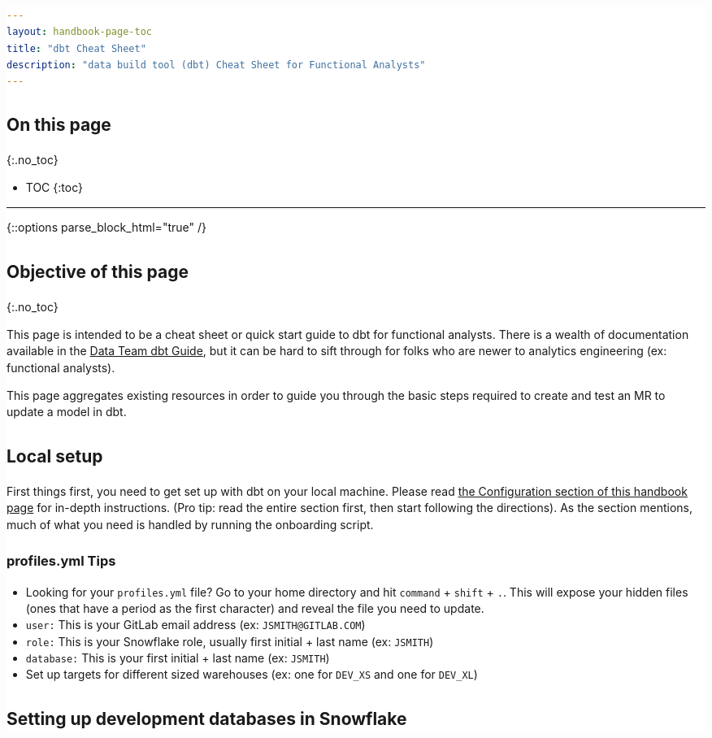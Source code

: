 ```yaml
---
layout: handbook-page-toc
title: "dbt Cheat Sheet"
description: "data build tool (dbt) Cheat Sheet for Functional Analysts"
---
```


## On this page
{:.no_toc}

- TOC
{:toc}

---

{::options parse_block_html="true" /}

## Objective of this page
{:.no_toc}

This page is intended to be a cheat sheet or quick start guide to dbt for functional analysts. 
There is a wealth of documentation available in the [Data Team dbt Guide](/handbook/business-technology/data-team/platform/dbt-guide/), 
but it can be hard to sift through for folks who are newer to analytics engineering 
(ex: functional analysts).

This page aggregates existing resources in order to guide you through the basic 
steps required to create and test an MR to update a model in dbt.

## Local setup

First things first, you need to get set up with dbt on your local machine. Please read 
[the Configuration section of this handbook page](/handbook/business-technology/data-team/platform/dbt-guide/#configuration) 
for in-depth instructions. (Pro tip: read the entire section first, then start following 
the directions). As the section mentions, much of what you need is handled by 
running the onboarding script.

### profiles.yml Tips

* Looking for your `profiles.yml` file? Go to your home directory and hit `command` + `shift` + 
`.`. This will expose your hidden files (ones that have a period as the first character) and reveal the file you need to update.
* `user:` This is your GitLab email address (ex: `JSMITH@GITLAB.COM`)
* `role:` This is your Snowflake role, usually first initial + last name (ex: `JSMITH`)
* `database:` This is your first initial + last name (ex: `JSMITH`)
* Set up targets for different sized warehouses (ex: one for `DEV_XS` and one for `DEV_XL`)

## Setting up development databases in Snowflake

